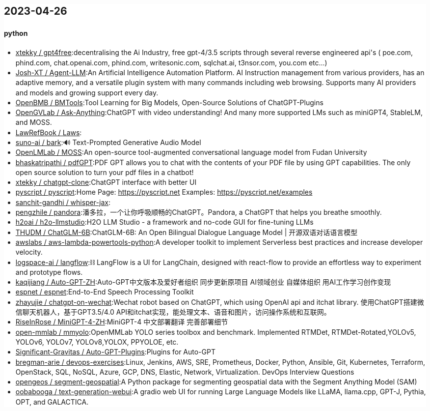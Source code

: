 ## 2023-04-26

#### python
* [xtekky / gpt4free](https://github.com/xtekky/gpt4free):decentralising the Ai Industry, free gpt-4/3.5 scripts through several reverse engineered api's ( poe.com, phind.com, chat.openai.com, phind.com, writesonic.com, sqlchat.ai, t3nsor.com, you.com etc...)
* [Josh-XT / Agent-LLM](https://github.com/Josh-XT/Agent-LLM):An Artificial Intelligence Automation Platform. AI Instruction management from various providers, has an adaptive memory, and a versatile plugin system with many commands including web browsing. Supports many AI providers and models and growing support every day.
* [OpenBMB / BMTools](https://github.com/OpenBMB/BMTools):Tool Learning for Big Models, Open-Source Solutions of ChatGPT-Plugins
* [OpenGVLab / Ask-Anything](https://github.com/OpenGVLab/Ask-Anything):ChatGPT with video understanding! And many more supported LMs such as miniGPT4, StableLM, and MOSS.
* [LawRefBook / Laws](https://github.com/LawRefBook/Laws):
* [suno-ai / bark](https://github.com/suno-ai/bark):🔊
Text-Prompted Generative Audio Model
* [OpenLMLab / MOSS](https://github.com/OpenLMLab/MOSS):An open-source tool-augmented conversational language model from Fudan University
* [bhaskatripathi / pdfGPT](https://github.com/bhaskatripathi/pdfGPT):PDF GPT allows you to chat with the contents of your PDF file by using GPT capabilities. The only open source solution to turn your pdf files in a chatbot!
* [xtekky / chatgpt-clone](https://github.com/xtekky/chatgpt-clone):ChatGPT interface with better UI
* [pyscript / pyscript](https://github.com/pyscript/pyscript):Home Page: https://pyscript.net Examples: https://pyscript.net/examples
* [sanchit-gandhi / whisper-jax](https://github.com/sanchit-gandhi/whisper-jax):
* [pengzhile / pandora](https://github.com/pengzhile/pandora):潘多拉，一个让你呼吸顺畅的ChatGPT。Pandora, a ChatGPT that helps you breathe smoothly.
* [h2oai / h2o-llmstudio](https://github.com/h2oai/h2o-llmstudio):H2O LLM Studio - a framework and no-code GUI for fine-tuning LLMs
* [THUDM / ChatGLM-6B](https://github.com/THUDM/ChatGLM-6B):ChatGLM-6B: An Open Bilingual Dialogue Language Model | 开源双语对话语言模型
* [awslabs / aws-lambda-powertools-python](https://github.com/awslabs/aws-lambda-powertools-python):A developer toolkit to implement Serverless best practices and increase developer velocity.
* [logspace-ai / langflow](https://github.com/logspace-ai/langflow):⛓️
LangFlow is a UI for LangChain, designed with react-flow to provide an effortless way to experiment and prototype flows.
* [kaqijiang / Auto-GPT-ZH](https://github.com/kaqijiang/Auto-GPT-ZH):Auto-GPT中文版本及爱好者组织 同步更新原项目 AI领域创业 自媒体组织 用AI工作学习创作变现
* [espnet / espnet](https://github.com/espnet/espnet):End-to-End Speech Processing Toolkit
* [zhayujie / chatgpt-on-wechat](https://github.com/zhayujie/chatgpt-on-wechat):Wechat robot based on ChatGPT, which using OpenAI api and itchat library. 使用ChatGPT搭建微信聊天机器人，基于GPT3.5/4.0 API和itchat实现，能处理文本、语音和图片，访问操作系统和互联网。
* [RiseInRose / MiniGPT-4-ZH](https://github.com/RiseInRose/MiniGPT-4-ZH):MiniGPT-4 中文部署翻译 完善部署细节
* [open-mmlab / mmyolo](https://github.com/open-mmlab/mmyolo):OpenMMLab YOLO series toolbox and benchmark. Implemented RTMDet, RTMDet-Rotated,YOLOv5, YOLOv6, YOLOv7, YOLOv8,YOLOX, PPYOLOE, etc.
* [Significant-Gravitas / Auto-GPT-Plugins](https://github.com/Significant-Gravitas/Auto-GPT-Plugins):Plugins for Auto-GPT
* [bregman-arie / devops-exercises](https://github.com/bregman-arie/devops-exercises):Linux, Jenkins, AWS, SRE, Prometheus, Docker, Python, Ansible, Git, Kubernetes, Terraform, OpenStack, SQL, NoSQL, Azure, GCP, DNS, Elastic, Network, Virtualization. DevOps Interview Questions
* [opengeos / segment-geospatial](https://github.com/opengeos/segment-geospatial):A Python package for segmenting geospatial data with the Segment Anything Model (SAM)
* [oobabooga / text-generation-webui](https://github.com/oobabooga/text-generation-webui):A gradio web UI for running Large Language Models like LLaMA, llama.cpp, GPT-J, Pythia, OPT, and GALACTICA.
